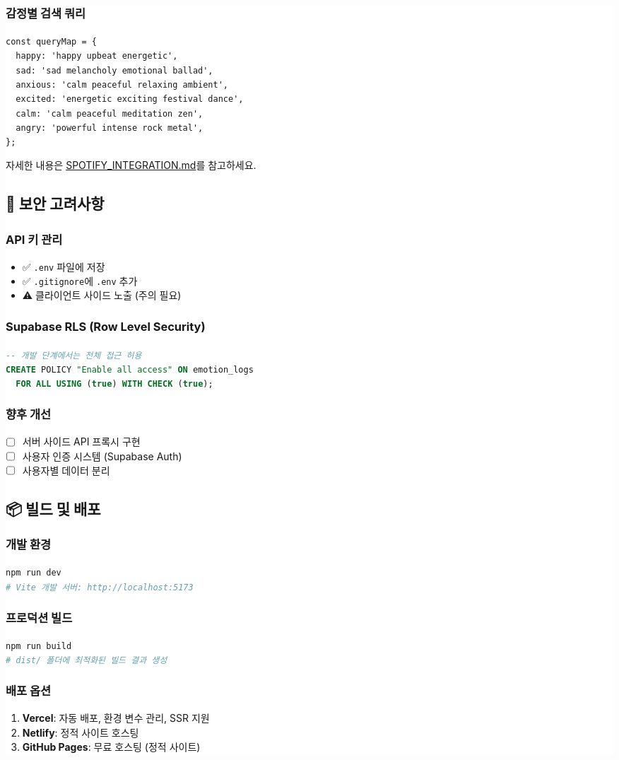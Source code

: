 ### 감정별 검색 쿼리
```tsx
const queryMap = {
  happy: 'happy upbeat energetic',
  sad: 'sad melancholy emotional ballad',
  anxious: 'calm peaceful relaxing ambient',
  excited: 'energetic exciting festival dance',
  calm: 'calm peaceful meditation zen',
  angry: 'powerful intense rock metal',
};
```

자세한 내용은 [SPOTIFY_INTEGRATION.md](./SPOTIFY_INTEGRATION.md)를 참고하세요.

## 🔐 보안 고려사항

### API 키 관리
- ✅ `.env` 파일에 저장
- ✅ `.gitignore`에 `.env` 추가
- ⚠️ 클라이언트 사이드 노출 (주의 필요)

### Supabase RLS (Row Level Security)
```sql
-- 개발 단계에서는 전체 접근 허용
CREATE POLICY "Enable all access" ON emotion_logs
  FOR ALL USING (true) WITH CHECK (true);
```

### 향후 개선
- [ ] 서버 사이드 API 프록시 구현
- [ ] 사용자 인증 시스템 (Supabase Auth)
- [ ] 사용자별 데이터 분리

## 📦 빌드 및 배포

### 개발 환경
```bash
npm run dev
# Vite 개발 서버: http://localhost:5173
```

### 프로덕션 빌드
```bash
npm run build
# dist/ 폴더에 최적화된 빌드 결과 생성
```

### 배포 옵션
1. **Vercel**: 자동 배포, 환경 변수 관리, SSR 지원
2. **Netlify**: 정적 사이트 호스팅
3. **GitHub Pages**: 무료 호스팅 (정적 사이트)
